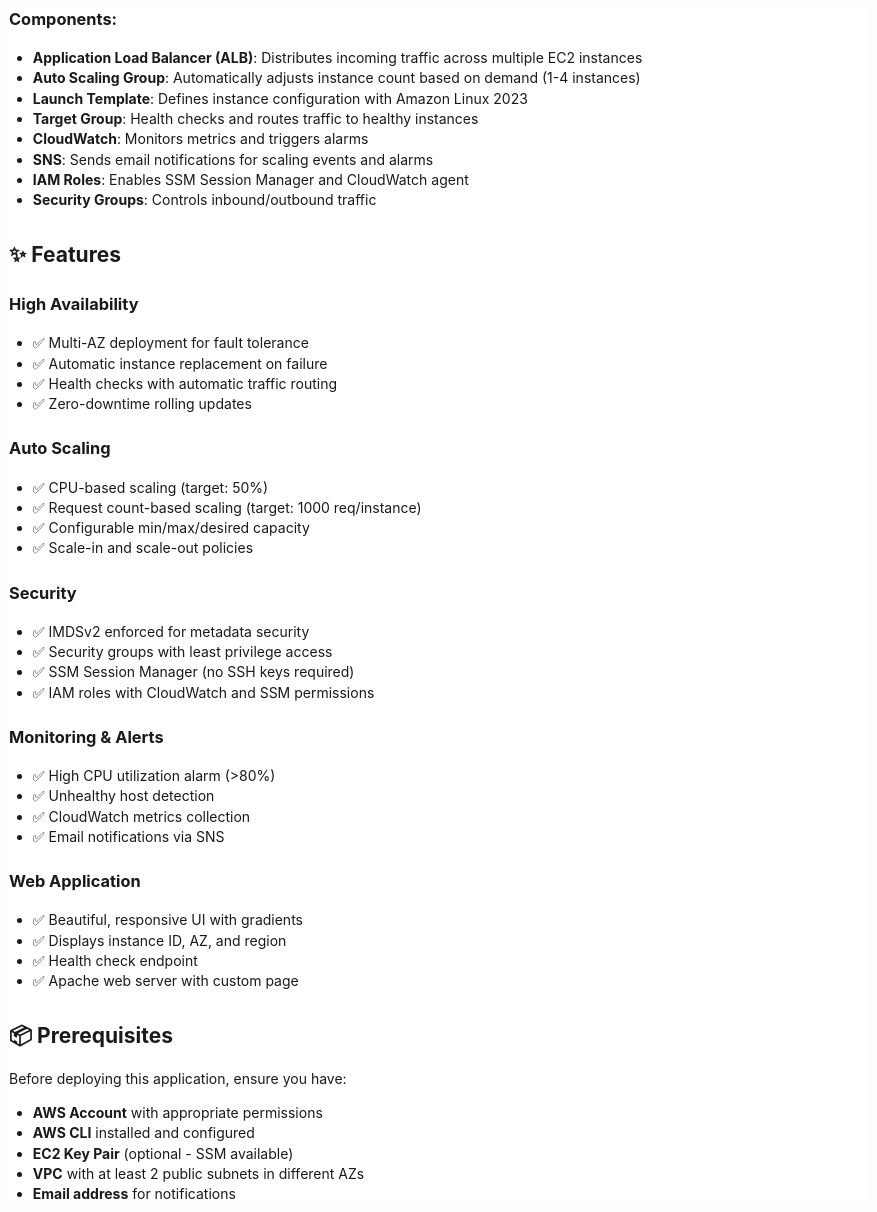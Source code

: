 ### Components:

- **Application Load Balancer (ALB)**: Distributes incoming traffic across multiple EC2 instances
- **Auto Scaling Group**: Automatically adjusts instance count based on demand (1-4 instances)
- **Launch Template**: Defines instance configuration with Amazon Linux 2023
- **Target Group**: Health checks and routes traffic to healthy instances
- **CloudWatch**: Monitors metrics and triggers alarms
- **SNS**: Sends email notifications for scaling events and alarms
- **IAM Roles**: Enables SSM Session Manager and CloudWatch agent
- **Security Groups**: Controls inbound/outbound traffic

## ✨ Features

### High Availability
- ✅ Multi-AZ deployment for fault tolerance
- ✅ Automatic instance replacement on failure
- ✅ Health checks with automatic traffic routing
- ✅ Zero-downtime rolling updates

### Auto Scaling
- ✅ CPU-based scaling (target: 50%)
- ✅ Request count-based scaling (target: 1000 req/instance)
- ✅ Configurable min/max/desired capacity
- ✅ Scale-in and scale-out policies

### Security
- ✅ IMDSv2 enforced for metadata security
- ✅ Security groups with least privilege access
- ✅ SSM Session Manager (no SSH keys required)
- ✅ IAM roles with CloudWatch and SSM permissions

### Monitoring & Alerts
- ✅ High CPU utilization alarm (>80%)
- ✅ Unhealthy host detection
- ✅ CloudWatch metrics collection
- ✅ Email notifications via SNS

### Web Application
- ✅ Beautiful, responsive UI with gradients
- ✅ Displays instance ID, AZ, and region
- ✅ Health check endpoint
- ✅ Apache web server with custom page

## 📦 Prerequisites

Before deploying this application, ensure you have:

- **AWS Account** with appropriate permissions
- **AWS CLI** installed and configured
- **EC2 Key Pair** (optional - SSM available)
- **VPC** with at least 2 public subnets in different AZs
- **Email address** for notifications
